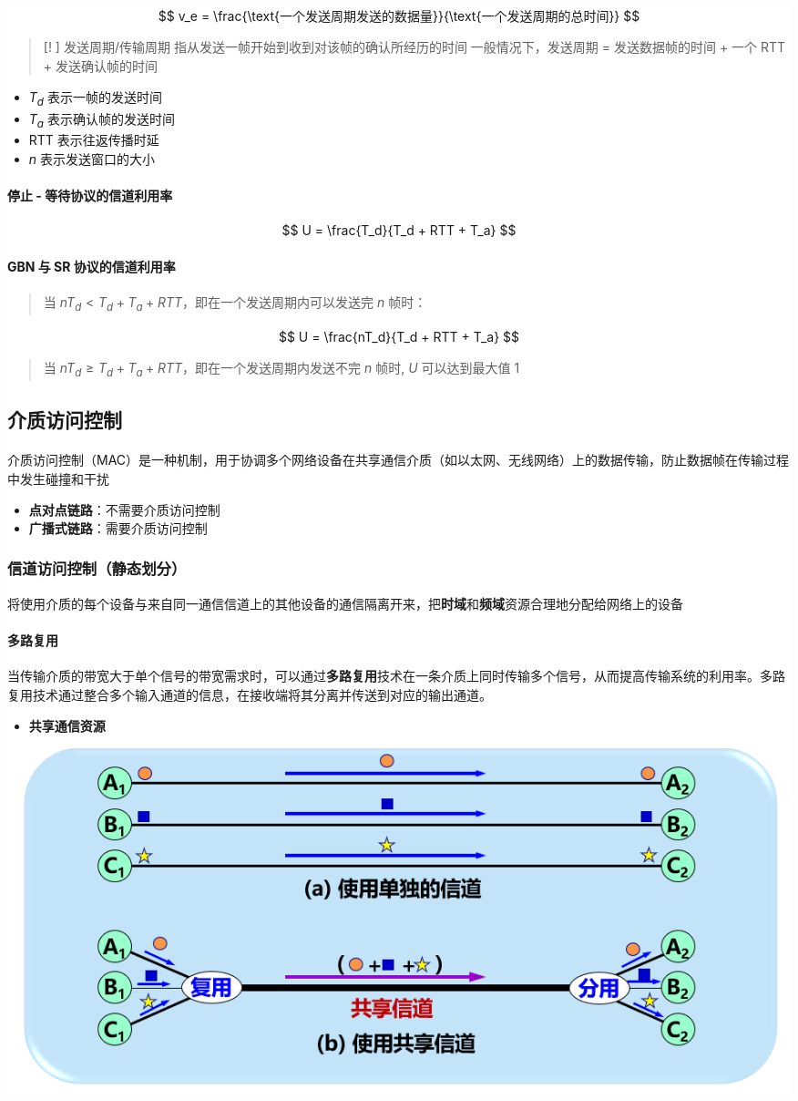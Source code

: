   $$
  v_e = \frac{\text{一个发送周期发送的数据量}}{\text{一个发送周期的总时间}}
  $$

> [! ] 发送周期/传输周期
> 指从发送一帧开始到收到对该帧的确认所经历的时间
> 一般情况下，发送周期 = 发送数据帧的时间 + 一个 RTT + 发送确认帧的时间

- $T_d$ 表示一帧的发送时间
- $T_a$ 表示确认帧的发送时间
- RTT 表示往返传播时延
- $n$ 表示发送窗口的大小

#### 停止 - 等待协议的信道利用率

$$
U = \frac{T_d}{T_d + RTT + T_a}
$$

#### GBN 与 SR 协议的信道利用率

> 当 $nT_d < T_d + T_a + RTT$，即在一个发送周期内可以发送完 $n$ 帧时：

   $$
   U = \frac{nT_d}{T_d + RTT + T_a}
   $$

> 当 $nT_d \geq T_d + T_a + RTT$，即在一个发送周期内发送不完 $n$ 帧时, $U$ 可以达到最大值 1

## 介质访问控制

介质访问控制（MAC）是一种机制，用于协调多个网络设备在共享通信介质（如以太网、无线网络）上的数据传输，防止数据帧在传输过程中发生碰撞和干扰

- **点对点链路**：不需要介质访问控制
- **广播式链路**：需要介质访问控制

### 信道访问控制（静态划分）

将使用介质的每个设备与来自同一通信信道上的其他设备的通信隔离开来，把**时域**和**频域**资源合理地分配给网络上的设备

#### 多路复用

当传输介质的带宽大于单个信号的带宽需求时，可以通过**多路复用**技术在一条介质上同时传输多个信号，从而提高传输系统的利用率。多路复用技术通过整合多个输入通道的信息，在接收端将其分离并传送到对应的输出通道。

- **共享通信资源**

![多路复用](./images/Pasted%20image%2020240919165018.png)
